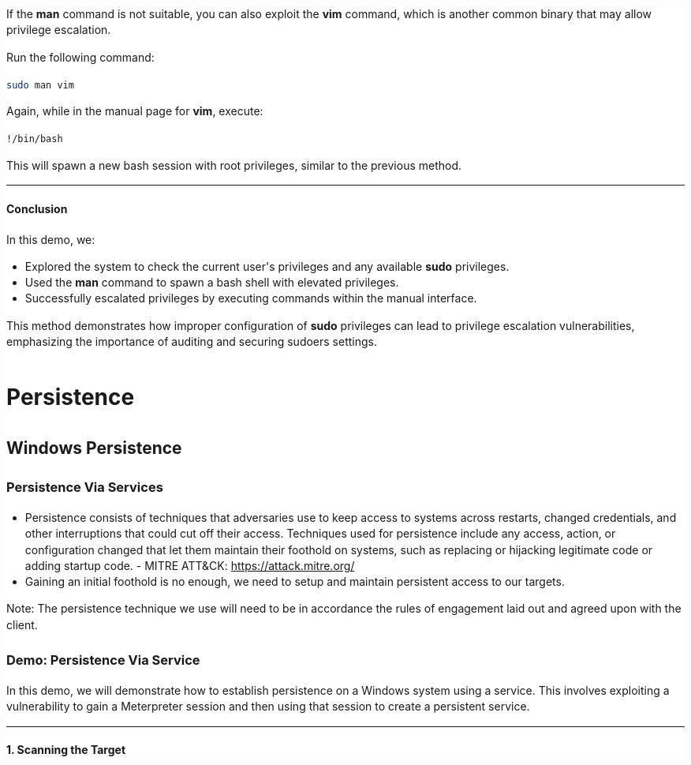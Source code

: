 If the **man** command is not suitable, you can also exploit the **vim** command, which is another common binary that may allow privilege escalation.

Run the following command:

```bash
sudo man vim
```

Again, while in the manual page for **vim**, execute:

```bash
!/bin/bash
```

This will spawn a new bash session with root privileges, similar to the previous method.

---

#### Conclusion

In this demo, we:
- Explored the system to check the current user's privileges and any available **sudo** privileges.
- Used the **man** command to spawn a bash shell with elevated privileges.
- Successfully escalated privileges by executing commands within the manual interface.

This method demonstrates how improper configuration of **sudo** privileges can lead to privilege escalation vulnerabilities, emphasizing the importance of auditing and securing sudoers settings.

# Persistence

## Windows Persistence

### Persistence Via Services

- Persistence consists of techniques that adversaries use to keep access to systems across restarts, changed credentials, and other interruptions that could cut off their access. Techniques used for persistence include any access, action, or configuration changed that let them maintain their foothold on systems, such as replacing or hijacking legitimate code or adding startup code. - MITRE ATT&CK: https://attack.mitre.org/
- Gaining an initial foothold is no enough, we need to setup and maintain persistent access to our targets.

Note: The persistence technique we use will need to be in accordance the rules of engagement laid out and agreed upon with the client.

### Demo: Persistence Via Service

In this demo, we will demonstrate how to establish persistence on a Windows system using a service. This involves exploiting a vulnerability to gain a Meterpreter session and then using that session to create a persistent service.

---

#### 1. Scanning the Target
